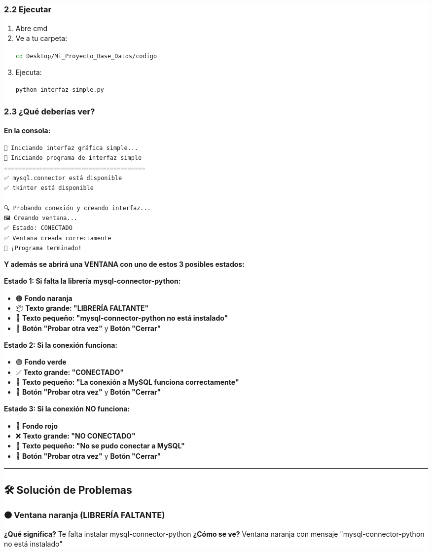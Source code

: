 ### **2.2 Ejecutar**
1. Abre cmd
2. Ve a tu carpeta:
   ```bash
   cd Desktop/Mi_Proyecto_Base_Datos/codigo
   ```
3. Ejecuta:
   ```bash
   python interfaz_simple.py
   ```

### **2.3 ¿Qué deberías ver?**

**En la consola:**
```
🎨 Iniciando interfaz gráfica simple...
🚀 Iniciando programa de interfaz simple
========================================
✅ mysql.connector está disponible
✅ tkinter está disponible

🔍 Probando conexión y creando interfaz...
🖼️ Creando ventana...
✅ Estado: CONECTADO
✅ Ventana creada correctamente
👋 ¡Programa terminado!
```

**Y además se abrirá una VENTANA con uno de estos 3 posibles estados:**

**Estado 1: Si falta la librería mysql-connector-python:**
- 🟠 **Fondo naranja**
- 📦 **Texto grande: "LIBRERÍA FALTANTE"**
- 📝 **Texto pequeño: "mysql-connector-python no está instalado"**
- 🔄 **Botón "Probar otra vez"** y **Botón "Cerrar"**

**Estado 2: Si la conexión funciona:**
- 🟢 **Fondo verde**
- ✅ **Texto grande: "CONECTADO"**
- 📝 **Texto pequeño: "La conexión a MySQL funciona correctamente"**
- 🔄 **Botón "Probar otra vez"** y **Botón "Cerrar"**

**Estado 3: Si la conexión NO funciona:**
- 🔴 **Fondo rojo**
- ❌ **Texto grande: "NO CONECTADO"**
- 📝 **Texto pequeño: "No se pudo conectar a MySQL"**
- 🔄 **Botón "Probar otra vez"** y **Botón "Cerrar"**

---

## 🛠️ Solución de Problemas

### **🟠 Ventana naranja (LIBRERÍA FALTANTE)**
**¿Qué significa?** Te falta instalar mysql-connector-python
**¿Cómo se ve?** Ventana naranja con mensaje "mysql-connector-python no está instalado"
